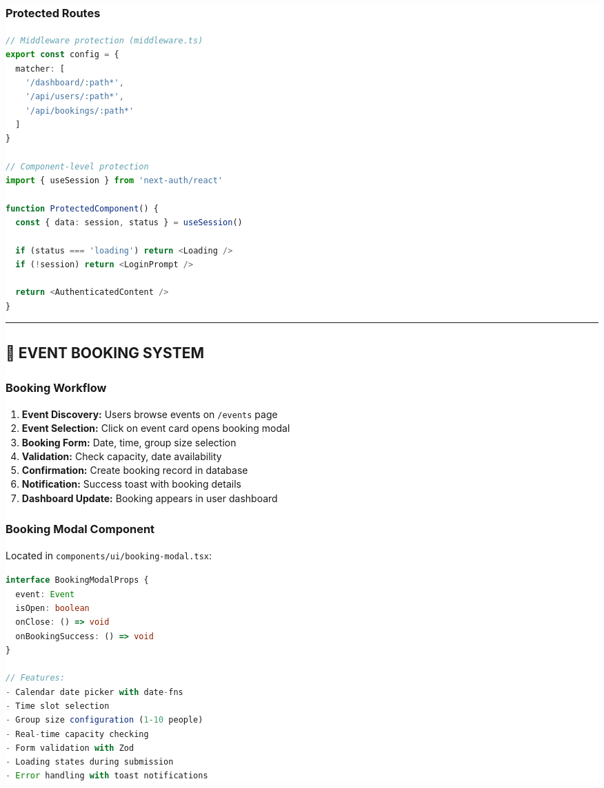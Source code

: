 ### **Protected Routes**
```typescript
// Middleware protection (middleware.ts)
export const config = {
  matcher: [
    '/dashboard/:path*',
    '/api/users/:path*',
    '/api/bookings/:path*'
  ]
}

// Component-level protection
import { useSession } from 'next-auth/react'

function ProtectedComponent() {
  const { data: session, status } = useSession()
  
  if (status === 'loading') return <Loading />
  if (!session) return <LoginPrompt />
  
  return <AuthenticatedContent />
}
```

---

## 🎫 **EVENT BOOKING SYSTEM**

### **Booking Workflow**
1. **Event Discovery:** Users browse events on `/events` page
2. **Event Selection:** Click on event card opens booking modal
3. **Booking Form:** Date, time, group size selection
4. **Validation:** Check capacity, date availability
5. **Confirmation:** Create booking record in database
6. **Notification:** Success toast with booking details
7. **Dashboard Update:** Booking appears in user dashboard

### **Booking Modal Component**
Located in `components/ui/booking-modal.tsx`:

```typescript
interface BookingModalProps {
  event: Event
  isOpen: boolean
  onClose: () => void
  onBookingSuccess: () => void
}

// Features:
- Calendar date picker with date-fns
- Time slot selection
- Group size configuration (1-10 people)
- Real-time capacity checking
- Form validation with Zod
- Loading states during submission
- Error handling with toast notifications
```
